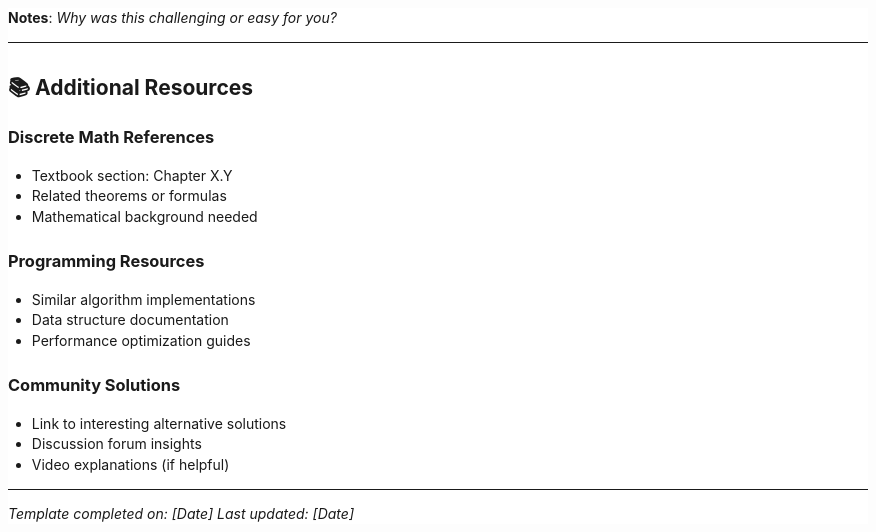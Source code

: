 **Notes**: *Why was this challenging or easy for you?*

---

## 📚 Additional Resources

### Discrete Math References
- Textbook section: Chapter X.Y
- Related theorems or formulas
- Mathematical background needed

### Programming Resources
- Similar algorithm implementations
- Data structure documentation
- Performance optimization guides

### Community Solutions
- Link to interesting alternative solutions
- Discussion forum insights
- Video explanations (if helpful)

---

*Template completed on: [Date]*
*Last updated: [Date]*
